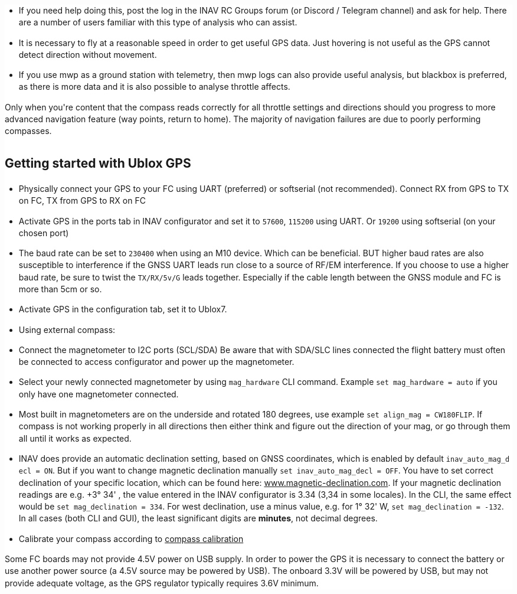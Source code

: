 * If you need help doing this, post the log in the INAV RC Groups forum (or Discord / Telegram channel) and ask for help. There are a number of users familiar with this type of analysis who can assist.

* It is necessary to fly at a reasonable speed in order to get useful GPS data. Just hovering is not useful as the GPS cannot detect direction without movement.

* If you use mwp as a ground station with telemetry, then mwp logs can also provide useful analysis, but blackbox is preferred, as there is more data and it is also possible to analyse throttle affects.

Only when you're content that the compass reads correctly for all throttle settings and directions should you progress to more advanced navigation feature (way points, return to home). The majority of navigation failures are due to poorly performing compasses.

## Getting started with Ublox GPS

- Physically connect your GPS to your FC using UART (preferred) or softserial (not recommended). Connect RX from GPS to TX on FC, TX from GPS to RX on FC

- Activate GPS in the ports tab in INAV configurator and set it to `57600`, `115200` using UART. Or `19200` using softserial (on your chosen port)

- The baud rate can be set to `230400` when using an M10 device. Which can be beneficial. BUT higher baud rates are also susceptible to interference if the GNSS UART leads run close to a source of RF/EM interference. If you choose to use a higher baud rate, be sure to twist the `TX/RX/5v/G` leads together. Especially if the cable length between the GNSS module and FC is more than 5cm or so.

- Activate GPS in the configuration tab, set it to Ublox7.

- Using external compass:

 * Connect the magnetometer to I2C ports (SCL/SDA) Be aware that with SDA/SLC lines connected the flight battery must often be connected to access configurator and power up the magnetometer.

 * Select your newly connected magnetometer by using `mag_hardware` CLI command. Example `set mag_hardware = auto` if you only have one magnetometer connected.

* Most built in magnetometers are on the underside and rotated 180 degrees, use example `set align_mag = CW180FLIP`. If compass is not working properly in all directions then either think and figure out the direction of your mag, or go through them all until it works as expected.

 * INAV does provide an automatic declination setting, based on GNSS coordinates, which is enabled by default `inav_auto_mag_decl = ON`. But if you want to change magnetic declination manually `set inav_auto_mag_decl = OFF`. You have to set correct declination of your specific location, which can be found here: www.magnetic-declination.com. If your magnetic declination readings are e.g. +3° 34' , the value entered in the INAV configurator is 3.34 (3,34 in some locales). In the CLI, the same effect would be `set mag_declination = 334`. For west declination, use a minus value, e.g. for 1° 32' W, `set mag_declination = -132`. In all cases (both CLI and GUI), the least significant digits are **minutes**, not decimal degrees.

* Calibrate your compass according to [compass calibration](https://github.com/iNavFlight/inav/wiki/Sensor-calibration#compass-calibration)


Some FC boards may not provide 4.5V power on USB supply. In order to power the GPS it is necessary to connect the battery or use another power source (a 4.5V source may be powered by USB). The onboard 3.3V will be powered by USB, but may not provide adequate voltage, as the GPS regulator typically requires 3.6V minimum.
